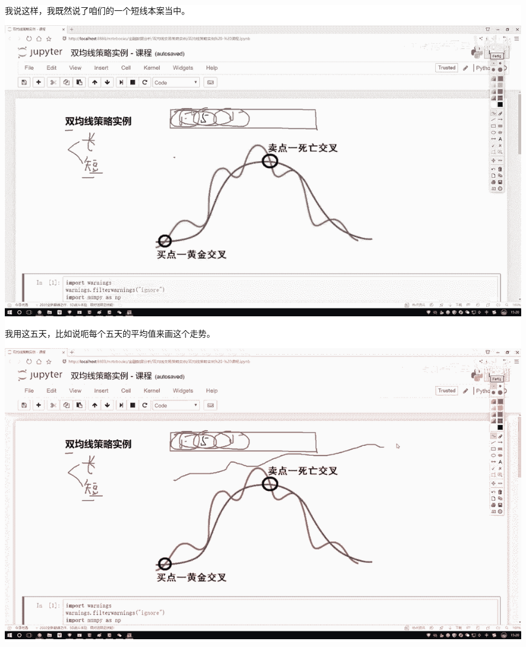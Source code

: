 我说这样，我既然说了咱们的一个短线本案当中。

![](img/844095399fdb9fdc40db0535b99c3569_52.png)

我用这五天，比如说呃每个五天的平均值来画这个走势。

![](img/844095399fdb9fdc40db0535b99c3569_54.png)
